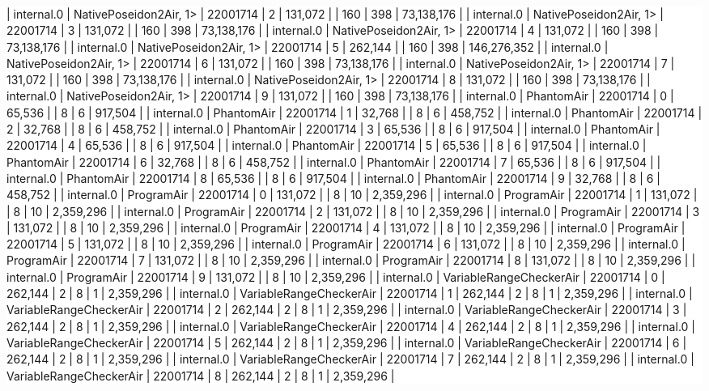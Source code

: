 | internal.0 | NativePoseidon2Air<BabyBearParameters>, 1> | 22001714 | 2 | 131,072 |  | 160 | 398 | 73,138,176 | 
| internal.0 | NativePoseidon2Air<BabyBearParameters>, 1> | 22001714 | 3 | 131,072 |  | 160 | 398 | 73,138,176 | 
| internal.0 | NativePoseidon2Air<BabyBearParameters>, 1> | 22001714 | 4 | 131,072 |  | 160 | 398 | 73,138,176 | 
| internal.0 | NativePoseidon2Air<BabyBearParameters>, 1> | 22001714 | 5 | 262,144 |  | 160 | 398 | 146,276,352 | 
| internal.0 | NativePoseidon2Air<BabyBearParameters>, 1> | 22001714 | 6 | 131,072 |  | 160 | 398 | 73,138,176 | 
| internal.0 | NativePoseidon2Air<BabyBearParameters>, 1> | 22001714 | 7 | 131,072 |  | 160 | 398 | 73,138,176 | 
| internal.0 | NativePoseidon2Air<BabyBearParameters>, 1> | 22001714 | 8 | 131,072 |  | 160 | 398 | 73,138,176 | 
| internal.0 | NativePoseidon2Air<BabyBearParameters>, 1> | 22001714 | 9 | 131,072 |  | 160 | 398 | 73,138,176 | 
| internal.0 | PhantomAir | 22001714 | 0 | 65,536 |  | 8 | 6 | 917,504 | 
| internal.0 | PhantomAir | 22001714 | 1 | 32,768 |  | 8 | 6 | 458,752 | 
| internal.0 | PhantomAir | 22001714 | 2 | 32,768 |  | 8 | 6 | 458,752 | 
| internal.0 | PhantomAir | 22001714 | 3 | 65,536 |  | 8 | 6 | 917,504 | 
| internal.0 | PhantomAir | 22001714 | 4 | 65,536 |  | 8 | 6 | 917,504 | 
| internal.0 | PhantomAir | 22001714 | 5 | 65,536 |  | 8 | 6 | 917,504 | 
| internal.0 | PhantomAir | 22001714 | 6 | 32,768 |  | 8 | 6 | 458,752 | 
| internal.0 | PhantomAir | 22001714 | 7 | 65,536 |  | 8 | 6 | 917,504 | 
| internal.0 | PhantomAir | 22001714 | 8 | 65,536 |  | 8 | 6 | 917,504 | 
| internal.0 | PhantomAir | 22001714 | 9 | 32,768 |  | 8 | 6 | 458,752 | 
| internal.0 | ProgramAir | 22001714 | 0 | 131,072 |  | 8 | 10 | 2,359,296 | 
| internal.0 | ProgramAir | 22001714 | 1 | 131,072 |  | 8 | 10 | 2,359,296 | 
| internal.0 | ProgramAir | 22001714 | 2 | 131,072 |  | 8 | 10 | 2,359,296 | 
| internal.0 | ProgramAir | 22001714 | 3 | 131,072 |  | 8 | 10 | 2,359,296 | 
| internal.0 | ProgramAir | 22001714 | 4 | 131,072 |  | 8 | 10 | 2,359,296 | 
| internal.0 | ProgramAir | 22001714 | 5 | 131,072 |  | 8 | 10 | 2,359,296 | 
| internal.0 | ProgramAir | 22001714 | 6 | 131,072 |  | 8 | 10 | 2,359,296 | 
| internal.0 | ProgramAir | 22001714 | 7 | 131,072 |  | 8 | 10 | 2,359,296 | 
| internal.0 | ProgramAir | 22001714 | 8 | 131,072 |  | 8 | 10 | 2,359,296 | 
| internal.0 | ProgramAir | 22001714 | 9 | 131,072 |  | 8 | 10 | 2,359,296 | 
| internal.0 | VariableRangeCheckerAir | 22001714 | 0 | 262,144 | 2 | 8 | 1 | 2,359,296 | 
| internal.0 | VariableRangeCheckerAir | 22001714 | 1 | 262,144 | 2 | 8 | 1 | 2,359,296 | 
| internal.0 | VariableRangeCheckerAir | 22001714 | 2 | 262,144 | 2 | 8 | 1 | 2,359,296 | 
| internal.0 | VariableRangeCheckerAir | 22001714 | 3 | 262,144 | 2 | 8 | 1 | 2,359,296 | 
| internal.0 | VariableRangeCheckerAir | 22001714 | 4 | 262,144 | 2 | 8 | 1 | 2,359,296 | 
| internal.0 | VariableRangeCheckerAir | 22001714 | 5 | 262,144 | 2 | 8 | 1 | 2,359,296 | 
| internal.0 | VariableRangeCheckerAir | 22001714 | 6 | 262,144 | 2 | 8 | 1 | 2,359,296 | 
| internal.0 | VariableRangeCheckerAir | 22001714 | 7 | 262,144 | 2 | 8 | 1 | 2,359,296 | 
| internal.0 | VariableRangeCheckerAir | 22001714 | 8 | 262,144 | 2 | 8 | 1 | 2,359,296 | 